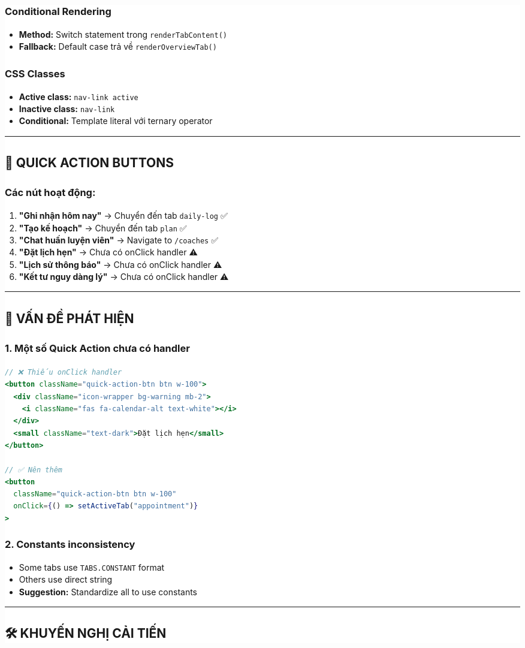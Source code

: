 ### **Conditional Rendering**
- **Method:** Switch statement trong `renderTabContent()`
- **Fallback:** Default case trả về `renderOverviewTab()`

### **CSS Classes**
- **Active class:** `nav-link active`
- **Inactive class:** `nav-link`
- **Conditional:** Template literal với ternary operator

---

## 🚀 QUICK ACTION BUTTONS

### Các nút hoạt động:
1. **"Ghi nhận hôm nay"** → Chuyển đến tab `daily-log` ✅
2. **"Tạo kế hoạch"** → Chuyển đến tab `plan` ✅  
3. **"Chat huấn luyện viên"** → Navigate to `/coaches` ✅
4. **"Đặt lịch hẹn"** → Chưa có onClick handler ⚠️
5. **"Lịch sử thông báo"** → Chưa có onClick handler ⚠️
6. **"Kết tư nguy dàng lý"** → Chưa có onClick handler ⚠️

---

## 🐛 VẤN ĐỀ PHÁT HIỆN

### 1. **Một số Quick Action chưa có handler**
```jsx
// ❌ Thiếu onClick handler
<button className="quick-action-btn btn w-100">
  <div className="icon-wrapper bg-warning mb-2">
    <i className="fas fa-calendar-alt text-white"></i>
  </div>
  <small className="text-dark">Đặt lịch hẹn</small>
</button>

// ✅ Nên thêm
<button 
  className="quick-action-btn btn w-100"
  onClick={() => setActiveTab("appointment")}
>
```

### 2. **Constants inconsistency**
- Some tabs use `TABS.CONSTANT` format
- Others use direct string
- **Suggestion:** Standardize all to use constants

---

## 🛠️ KHUYẾN NGHỊ CẢI TIẾN
